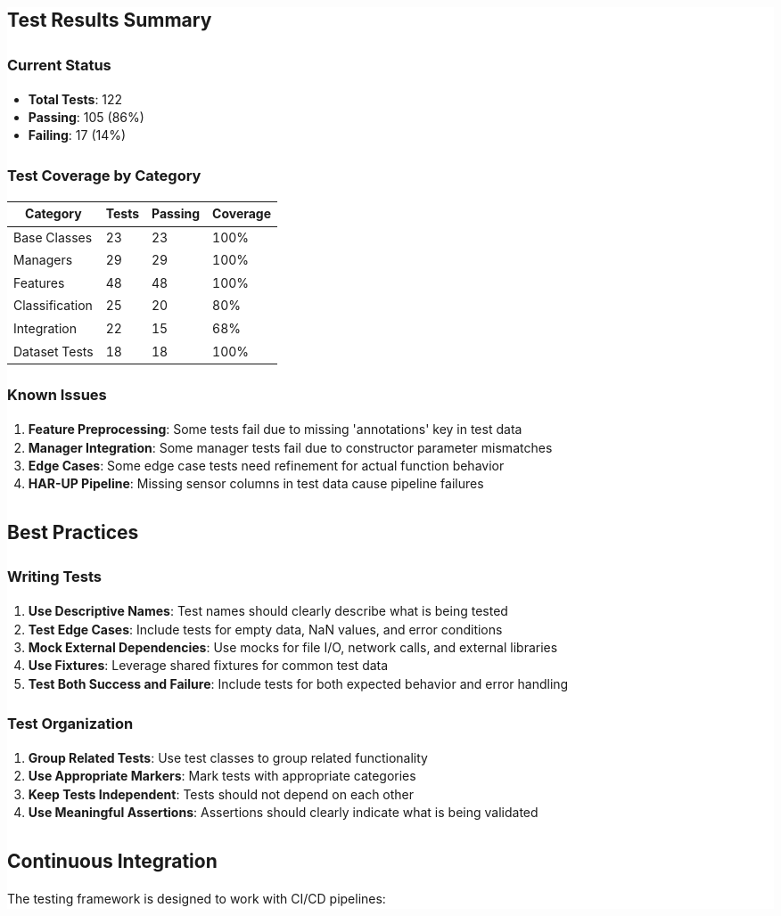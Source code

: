 ## Test Results Summary

### Current Status
- **Total Tests**: 122
- **Passing**: 105 (86%)
- **Failing**: 17 (14%)

### Test Coverage by Category

| Category | Tests | Passing | Coverage |
|----------|-------|---------|----------|
| Base Classes | 23 | 23 | 100% |
| Managers | 29 | 29 | 100% |
| Features | 48 | 48 | 100% |
| Classification | 25 | 20 | 80% |
| Integration | 22 | 15 | 68% |
| Dataset Tests | 18 | 18 | 100% |

### Known Issues

1. **Feature Preprocessing**: Some tests fail due to missing 'annotations' key in test data
2. **Manager Integration**: Some manager tests fail due to constructor parameter mismatches
3. **Edge Cases**: Some edge case tests need refinement for actual function behavior
4. **HAR-UP Pipeline**: Missing sensor columns in test data cause pipeline failures

## Best Practices

### Writing Tests

1. **Use Descriptive Names**: Test names should clearly describe what is being tested
2. **Test Edge Cases**: Include tests for empty data, NaN values, and error conditions
3. **Mock External Dependencies**: Use mocks for file I/O, network calls, and external libraries
4. **Use Fixtures**: Leverage shared fixtures for common test data
5. **Test Both Success and Failure**: Include tests for both expected behavior and error handling

### Test Organization

1. **Group Related Tests**: Use test classes to group related functionality
2. **Use Appropriate Markers**: Mark tests with appropriate categories
3. **Keep Tests Independent**: Tests should not depend on each other
4. **Use Meaningful Assertions**: Assertions should clearly indicate what is being validated

## Continuous Integration

The testing framework is designed to work with CI/CD pipelines:
